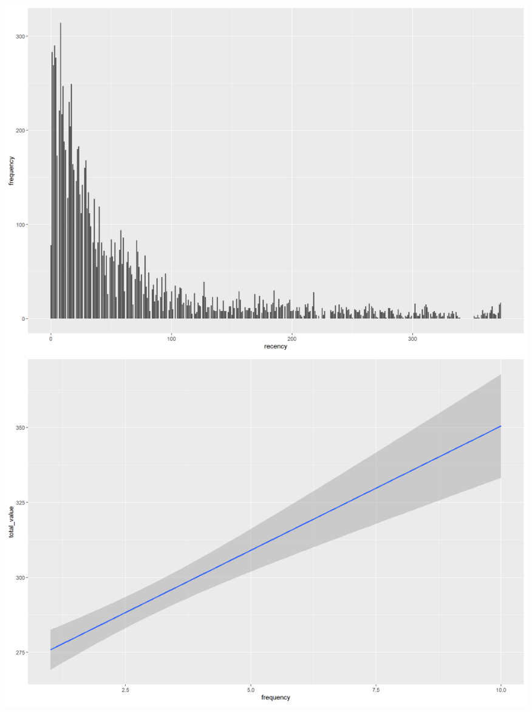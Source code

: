 ![plot of chunk unnamed-chunk-4](Figs/unnamed-chunk-4-1.png)![plot of chunk unnamed-chunk-4](Figs/unnamed-chunk-4-2.png)
